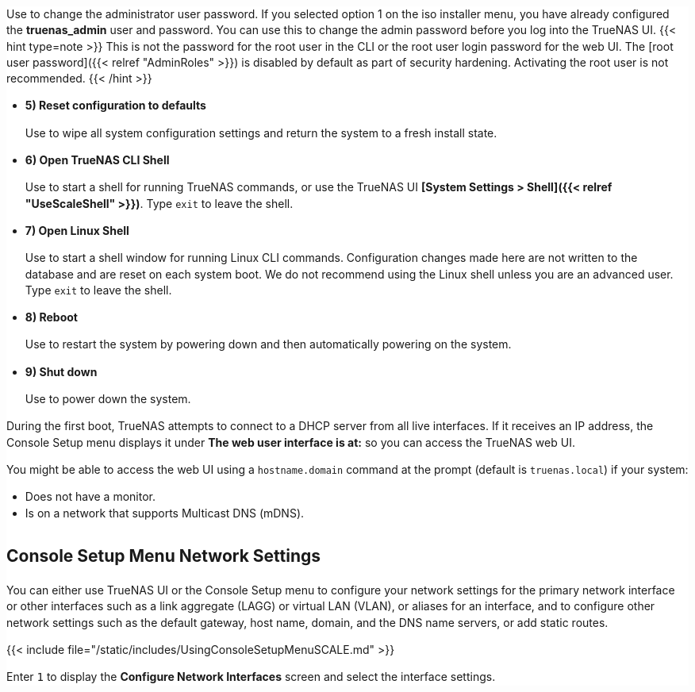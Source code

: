   Use to change the administrator user password.
  If you selected option 1 on the iso installer menu, you have already configured the **truenas_admin** user and password.
  You can use this to change the admin password before you log into the TrueNAS UI.
  {{< hint type=note >}}
  This is not the password for the root user in the CLI or the root user login password for the web UI.
  The [root user password]({{< relref "AdminRoles" >}}) is disabled by default as part of security hardening.
  Activating the root user is not recommended.
  {{< /hint >}}

* **5) Reset configuration to defaults**

  Use to wipe all system configuration settings and return the system to a fresh install state.

* **6) Open TrueNAS CLI Shell**

  Use to start a shell for running TrueNAS commands, or use the TrueNAS UI **[System Settings > Shell]({{< relref "UseScaleShell" >}})**.
  Type `exit` to leave the shell.

* **7) Open Linux Shell**

  Use to start a shell window for running Linux CLI commands.
  Configuration changes made here are not written to the database and are reset on each system boot.
  We do not recommend using the Linux shell unless you are an advanced user. Type `exit` to leave the shell.

* **8) Reboot**

  Use to restart the system by powering down and then automatically powering on the system.

* **9) Shut down**

  Use to power down the system.

During the first boot, TrueNAS attempts to connect to a DHCP server from all live interfaces.
If it receives an IP address, the Console Setup menu displays it under **The web user interface is at:** so you can access the TrueNAS web UI.

You might be able to access the web UI using a `hostname.domain` command at the prompt (default is `truenas.local`) if your system:

* Does not have a monitor.
* Is on a network that supports Multicast DNS (mDNS).

## Console Setup Menu Network Settings
You can either use TrueNAS UI or the Console Setup menu to configure your network settings for the primary network interface or other interfaces such as a link aggregate (LAGG) or virtual LAN (VLAN), or aliases for an interface, and to configure other network settings such as the default gateway, host name, domain, and the DNS name servers, or add static routes.

{{< include file="/static/includes/UsingConsoleSetupMenuSCALE.md" >}}

Enter <kbd>1</kbd> to display the **Configure Network Interfaces** screen and select the interface settings.
